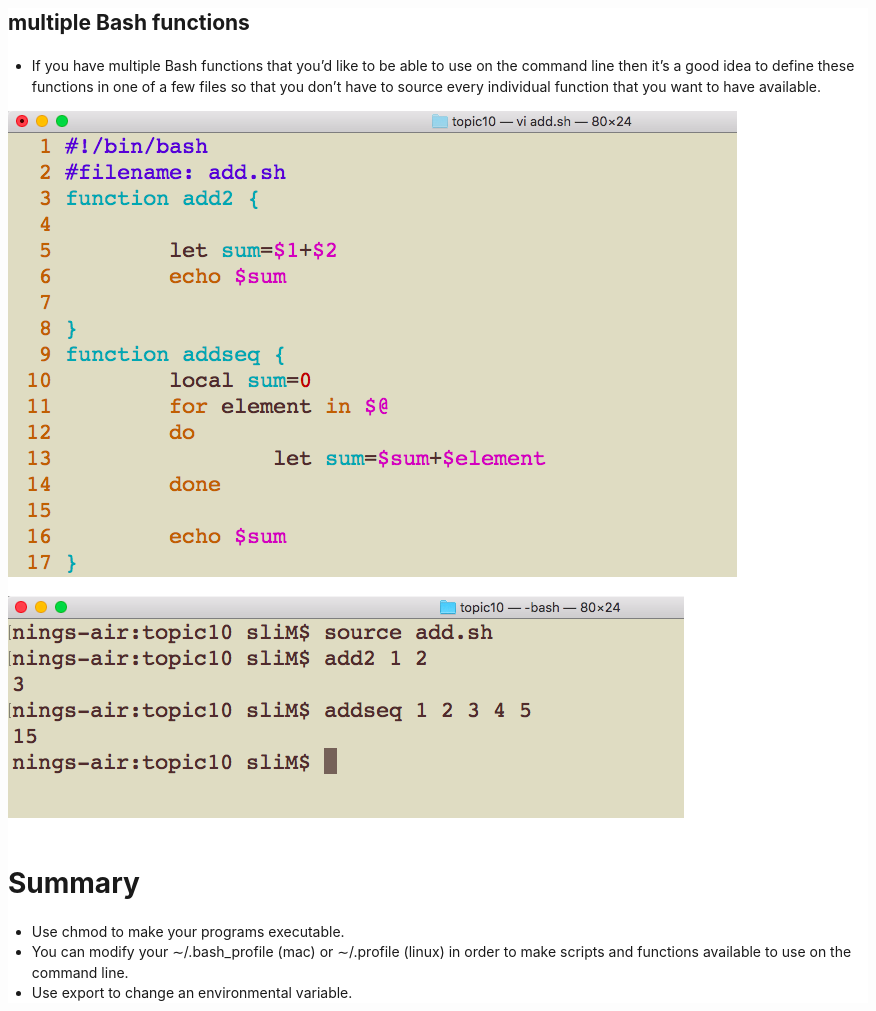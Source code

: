 ## multiple Bash functions

+ If you have multiple Bash functions that you’d like to be able to use on the command line then it’s a good idea to define these functions in one of a few files so that you don’t have to source every individual function that you want to have available.

![t10-en7](../Resources/t10-en7.png)


![t10-en8](../Resources/t10-en8.png)


# Summary
+ Use chmod to make your programs executable.
+ You can modify your ∼/.bash_profile (mac) or ∼/.profile (linux) in order to make scripts and functions available to use on the command line.
+ Use export to change an environmental variable.


  
